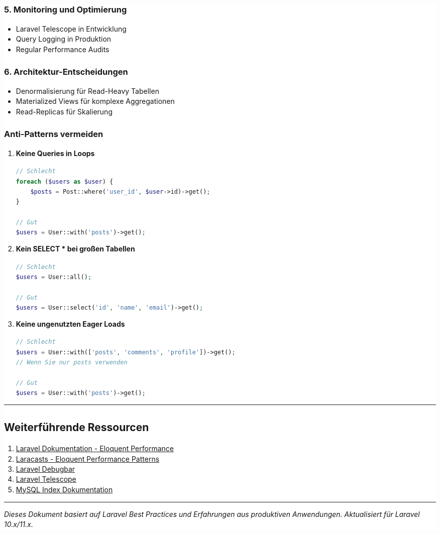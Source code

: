 ### 5. Monitoring und Optimierung
- Laravel Telescope in Entwicklung
- Query Logging in Produktion
- Regular Performance Audits

### 6. Architektur-Entscheidungen
- Denormalisierung für Read-Heavy Tabellen
- Materialized Views für komplexe Aggregationen
- Read-Replicas für Skalierung

### Anti-Patterns vermeiden

1. **Keine Queries in Loops**
   ```php
   // Schlecht
   foreach ($users as $user) {
       $posts = Post::where('user_id', $user->id)->get();
   }
   
   // Gut
   $users = User::with('posts')->get();
   ```

2. **Kein SELECT * bei großen Tabellen**
   ```php
   // Schlecht
   $users = User::all();
   
   // Gut
   $users = User::select('id', 'name', 'email')->get();
   ```

3. **Keine ungenutzten Eager Loads**
   ```php
   // Schlecht
   $users = User::with(['posts', 'comments', 'profile'])->get();
   // Wenn Sie nur posts verwenden
   
   // Gut
   $users = User::with('posts')->get();
   ```

---

## Weiterführende Ressourcen

1. [Laravel Dokumentation - Eloquent Performance](https://laravel.com/docs/eloquent)
2. [Laracasts - Eloquent Performance Patterns](https://laracasts.com/series/eloquent-performance-patterns)
3. [Laravel Debugbar](https://github.com/barryvdh/laravel-debugbar)
4. [Laravel Telescope](https://laravel.com/docs/telescope)
5. [MySQL Index Dokumentation](https://dev.mysql.com/doc/refman/8.0/en/optimization-indexes.html)

---

*Dieses Dokument basiert auf Laravel Best Practices und Erfahrungen aus produktiven Anwendungen. Aktualisiert für Laravel 10.x/11.x.*